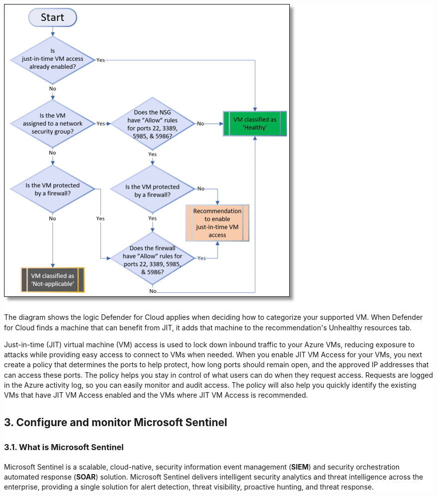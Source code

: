 ![jit vm](../../img/az-500_47.png)

The diagram shows the logic Defender for Cloud applies when deciding how to categorize your supported VM. When Defender for Cloud finds a machine that can benefit from JIT, it adds that machine to the recommendation's Unhealthy resources tab.

Just-in-time (JIT) virtual machine (VM) access is used to lock down inbound traffic to your Azure VMs, reducing exposure to attacks while providing easy access to connect to VMs when needed. When you enable JIT VM Access for your VMs, you next create a policy that determines the ports to help protect, how long ports should remain open, and the approved IP addresses that can access these ports. The policy helps you stay in control of what users can do when they request access. Requests are logged in the Azure activity log, so you can easily monitor and audit access. The policy will also help you quickly identify the existing VMs that have JIT VM Access enabled and the VMs where JIT VM Access is recommended.

## 3. Configure and monitor Microsoft Sentinel

### 3.1. What is Microsoft Sentinel

Microsoft Sentinel is a scalable, cloud-native, security information event management (**SIEM**) and security orchestration automated response (**SOAR**) solution. Microsoft Sentinel delivers intelligent security analytics and threat intelligence across the enterprise, providing a single solution for alert detection, threat visibility, proactive hunting, and threat response.
